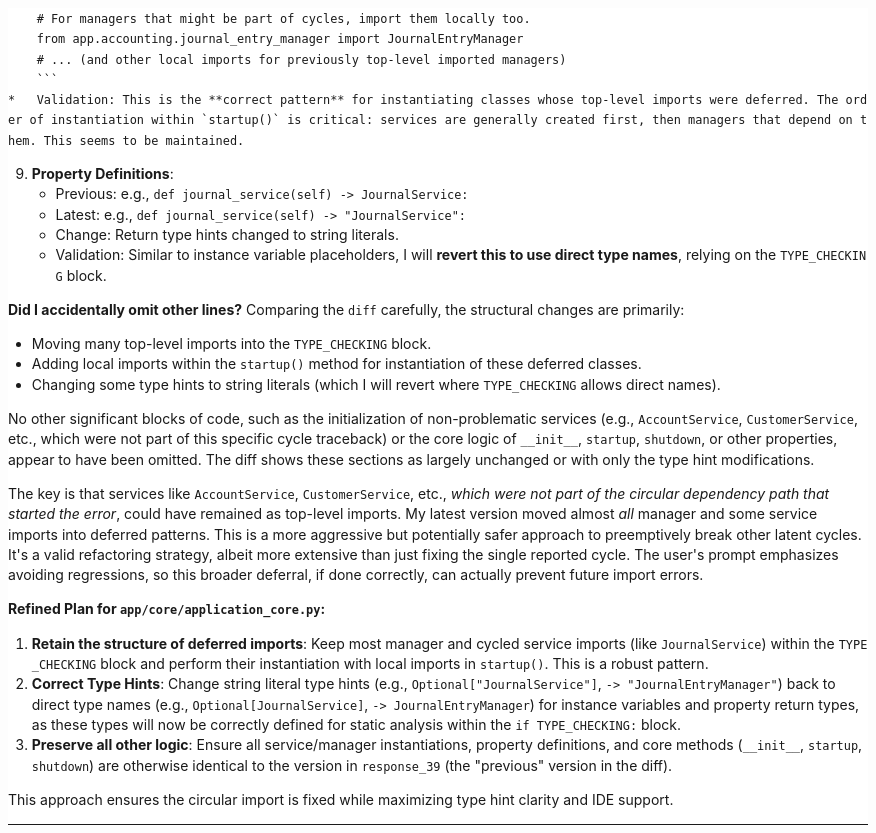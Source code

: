         # For managers that might be part of cycles, import them locally too.
        from app.accounting.journal_entry_manager import JournalEntryManager
        # ... (and other local imports for previously top-level imported managers)
        ```
    *   Validation: This is the **correct pattern** for instantiating classes whose top-level imports were deferred. The order of instantiation within `startup()` is critical: services are generally created first, then managers that depend on them. This seems to be maintained.

9.  **Property Definitions**:
    *   Previous: e.g., `def journal_service(self) -> JournalService:`
    *   Latest: e.g., `def journal_service(self) -> "JournalService":`
    *   Change: Return type hints changed to string literals.
    *   Validation: Similar to instance variable placeholders, I will **revert this to use direct type names**, relying on the `TYPE_CHECKING` block.

**Did I accidentally omit other lines?**
Comparing the `diff` carefully, the structural changes are primarily:
*   Moving many top-level imports into the `TYPE_CHECKING` block.
*   Adding local imports within the `startup()` method for instantiation of these deferred classes.
*   Changing some type hints to string literals (which I will revert where `TYPE_CHECKING` allows direct names).

No other significant blocks of code, such as the initialization of non-problematic services (e.g., `AccountService`, `CustomerService`, etc., which were not part of this specific cycle traceback) or the core logic of `__init__`, `startup`, `shutdown`, or other properties, appear to have been omitted. The diff shows these sections as largely unchanged or with only the type hint modifications.

The key is that services like `AccountService`, `CustomerService`, etc., *which were not part of the circular dependency path that started the error*, could have remained as top-level imports. My latest version moved almost *all* manager and some service imports into deferred patterns. This is a more aggressive but potentially safer approach to preemptively break other latent cycles. It's a valid refactoring strategy, albeit more extensive than just fixing the single reported cycle. The user's prompt emphasizes avoiding regressions, so this broader deferral, if done correctly, can actually prevent future import errors.

**Refined Plan for `app/core/application_core.py`:**

1.  **Retain the structure of deferred imports**: Keep most manager and cycled service imports (like `JournalService`) within the `TYPE_CHECKING` block and perform their instantiation with local imports in `startup()`. This is a robust pattern.
2.  **Correct Type Hints**: Change string literal type hints (e.g., `Optional["JournalService"]`, `-> "JournalEntryManager"`) back to direct type names (e.g., `Optional[JournalService]`, `-> JournalEntryManager`) for instance variables and property return types, as these types will now be correctly defined for static analysis within the `if TYPE_CHECKING:` block.
3.  **Preserve all other logic**: Ensure all service/manager instantiations, property definitions, and core methods (`__init__`, `startup`, `shutdown`) are otherwise identical to the version in `response_39` (the "previous" version in the diff).

This approach ensures the circular import is fixed while maximizing type hint clarity and IDE support.

---
